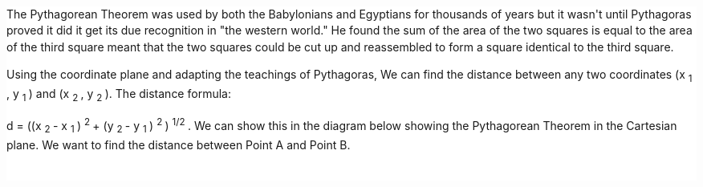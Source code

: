 </blockquote>
<p>
The Pythagorean Theorem was used by both the Babylonians and Egyptians for thousands of years but it wasn't until Pythagoras proved it did it get its due recognition in "the western world." He found the sum of the area of the two squares is equal to the area of the third square meant that the two squares could be cut up and reassembled to form a square identical to the third square.
</p>
<p>
Using the coordinate plane and adapting the teachings of Pythagoras, We can find the distance between any two coordinates (x
<sub>
1
</sub>
, y
<sub>
1
</sub>
) and (x
<sub>
2
</sub>
, y
<sub>
2
</sub>
). The distance formula:
</p>
<p>
d = ((x
<sub>
2
</sub>
- x
<sub>
1
</sub>
)
<sup>
2
</sup>
+ (y
<sub>
2
</sub>
- y
<sub>
1
</sub>
)
<sup>
2
</sup>
)
<sup>
1/2
</sup>
. We can show this in the diagram below showing the Pythagorean Theorem in the Cartesian plane. We want to find the distance between Point A and Point B.
</p>
<p>
<img alt="" src="../../../images/2009/3/09.03.09.03.jpg"/>
</p>
<p>